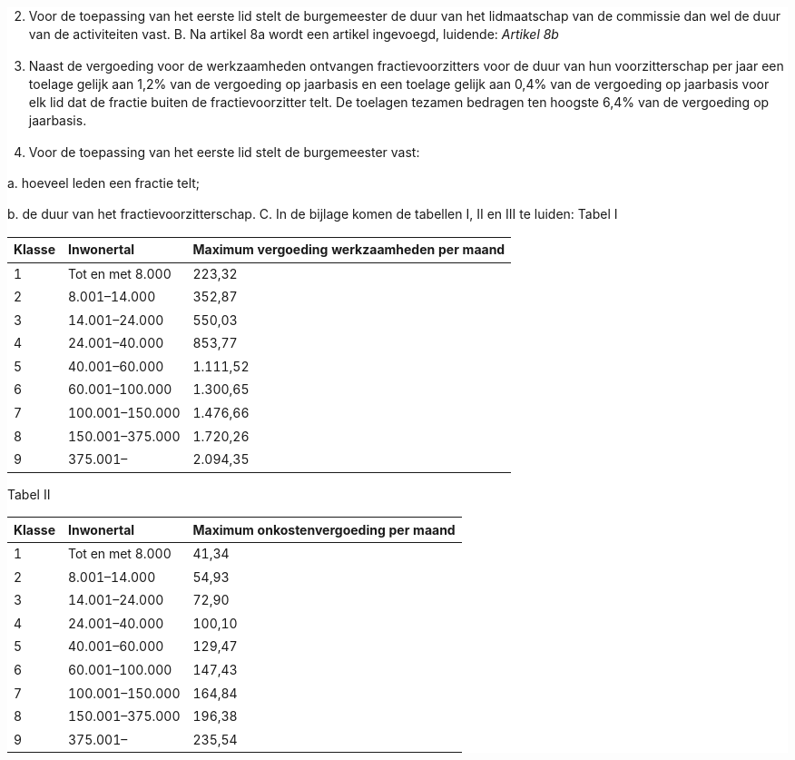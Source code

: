 2. Voor de toepassing van het eerste lid stelt de burgemeester de duur van het lidmaatschap van de commissie dan wel de duur van de activiteiten vast.   B. Na artikel 8a wordt een artikel ingevoegd, luidende:  *Artikel 8b*  

1. Naast de vergoeding voor de werkzaamheden ontvangen fractievoorzitters voor de duur van hun voorzitterschap per jaar een toelage gelijk aan 1,2% van de vergoeding op jaarbasis en een toelage gelijk aan 0,4% van de vergoeding op jaarbasis voor elk lid dat de fractie buiten de fractievoorzitter telt. De toelagen tezamen bedragen ten hoogste 6,4% van de vergoeding op jaarbasis.  

2. Voor de toepassing van het eerste lid stelt de burgemeester vast: 

a. hoeveel leden een fractie telt;  

b. de duur van het fractievoorzitterschap.     C. In de bijlage komen de tabellen I, II en III te luiden:  Tabel I 

| Klasse  | Inwonertal  | Maximum vergoeding werkzaamheden per maand  |
|:---|:---|:---|
| 1  | Tot en met 8.000  | 223,32  |
| 2  | 8.001–14.000  | 352,87  |
| 3  | 14.001–24.000  | 550,03  |
| 4  | 24.001–40.000  | 853,77  |
| 5  | 40.001–60.000  | 1.111,52  |
| 6  | 60.001–100.000  | 1.300,65  |
| 7  | 100.001–150.000  | 1.476,66  |
| 8  | 150.001–375.000  | 1.720,26  |
| 9  | 375.001–  | 2.094,35  |

Tabel II 

| Klasse  | Inwonertal  | Maximum onkostenvergoeding per maand  |
|:---|:---|:---|
| 1  | Tot en met 8.000  | 41,34  |
| 2  | 8.001–14.000  | 54,93  |
| 3  | 14.001–24.000  | 72,90  |
| 4  | 24.001–40.000  | 100,10  |
| 5  | 40.001–60.000  | 129,47  |
| 6  | 60.001–100.000  | 147,43  |
| 7  | 100.001–150.000  | 164,84  |
| 8  | 150.001–375.000  | 196,38  |
| 9  | 375.001–  | 235,54  |
